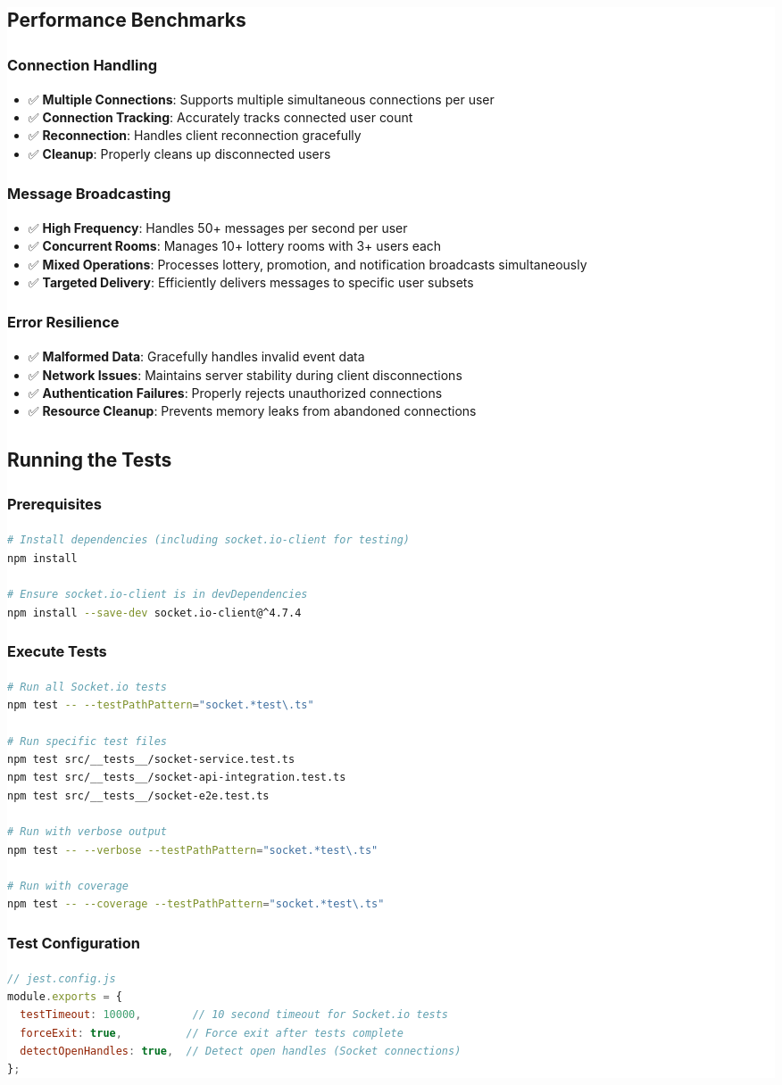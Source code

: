 ## Performance Benchmarks

### Connection Handling
- ✅ **Multiple Connections**: Supports multiple simultaneous connections per user
- ✅ **Connection Tracking**: Accurately tracks connected user count
- ✅ **Reconnection**: Handles client reconnection gracefully
- ✅ **Cleanup**: Properly cleans up disconnected users

### Message Broadcasting
- ✅ **High Frequency**: Handles 50+ messages per second per user
- ✅ **Concurrent Rooms**: Manages 10+ lottery rooms with 3+ users each
- ✅ **Mixed Operations**: Processes lottery, promotion, and notification broadcasts simultaneously
- ✅ **Targeted Delivery**: Efficiently delivers messages to specific user subsets

### Error Resilience
- ✅ **Malformed Data**: Gracefully handles invalid event data
- ✅ **Network Issues**: Maintains server stability during client disconnections
- ✅ **Authentication Failures**: Properly rejects unauthorized connections
- ✅ **Resource Cleanup**: Prevents memory leaks from abandoned connections

## Running the Tests

### Prerequisites
```bash
# Install dependencies (including socket.io-client for testing)
npm install

# Ensure socket.io-client is in devDependencies
npm install --save-dev socket.io-client@^4.7.4
```

### Execute Tests
```bash
# Run all Socket.io tests
npm test -- --testPathPattern="socket.*test\.ts"

# Run specific test files
npm test src/__tests__/socket-service.test.ts
npm test src/__tests__/socket-api-integration.test.ts
npm test src/__tests__/socket-e2e.test.ts

# Run with verbose output
npm test -- --verbose --testPathPattern="socket.*test\.ts"

# Run with coverage
npm test -- --coverage --testPathPattern="socket.*test\.ts"
```

### Test Configuration
```javascript
// jest.config.js
module.exports = {
  testTimeout: 10000,        // 10 second timeout for Socket.io tests
  forceExit: true,          // Force exit after tests complete
  detectOpenHandles: true,  // Detect open handles (Socket connections)
};
```
